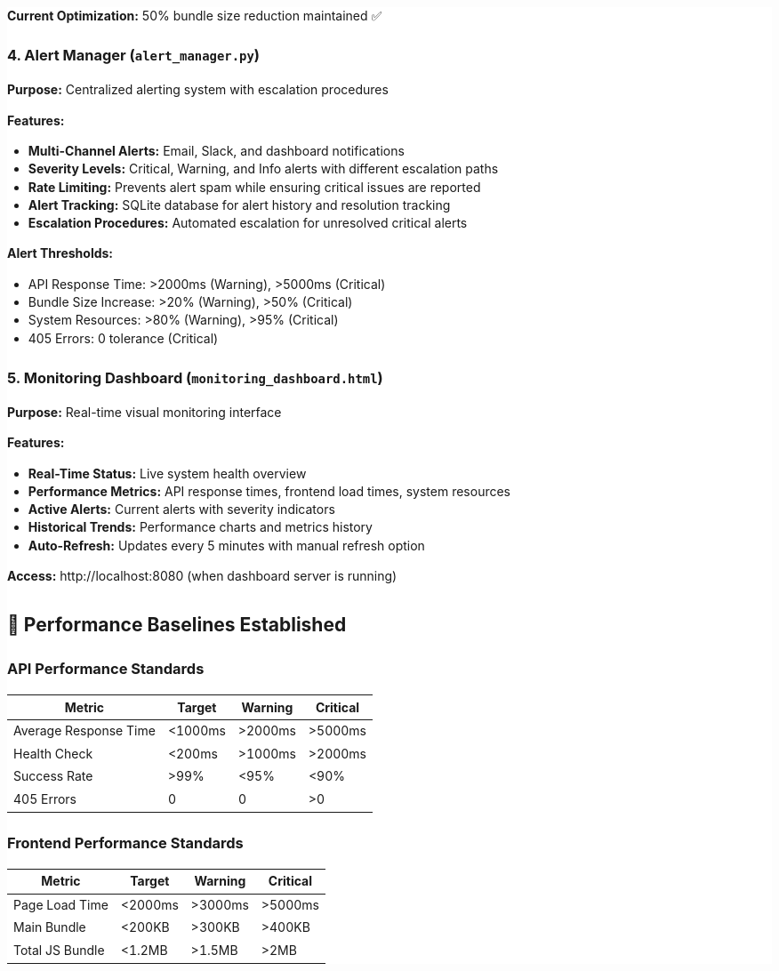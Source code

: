 **Current Optimization:** 50% bundle size reduction maintained ✅

### 4. Alert Manager (`alert_manager.py`)
**Purpose:** Centralized alerting system with escalation procedures

**Features:**
- **Multi-Channel Alerts:** Email, Slack, and dashboard notifications
- **Severity Levels:** Critical, Warning, and Info alerts with different escalation paths
- **Rate Limiting:** Prevents alert spam while ensuring critical issues are reported
- **Alert Tracking:** SQLite database for alert history and resolution tracking
- **Escalation Procedures:** Automated escalation for unresolved critical alerts

**Alert Thresholds:**
- API Response Time: >2000ms (Warning), >5000ms (Critical)
- Bundle Size Increase: >20% (Warning), >50% (Critical)
- System Resources: >80% (Warning), >95% (Critical)
- 405 Errors: 0 tolerance (Critical)

### 5. Monitoring Dashboard (`monitoring_dashboard.html`)
**Purpose:** Real-time visual monitoring interface

**Features:**
- **Real-Time Status:** Live system health overview
- **Performance Metrics:** API response times, frontend load times, system resources
- **Active Alerts:** Current alerts with severity indicators
- **Historical Trends:** Performance charts and metrics history
- **Auto-Refresh:** Updates every 5 minutes with manual refresh option

**Access:** http://localhost:8080 (when dashboard server is running)

## 🔧 Performance Baselines Established

### API Performance Standards
| Metric | Target | Warning | Critical |
|--------|--------|---------|----------|
| Average Response Time | <1000ms | >2000ms | >5000ms |
| Health Check | <200ms | >1000ms | >2000ms |
| Success Rate | >99% | <95% | <90% |
| 405 Errors | 0 | 0 | >0 |

### Frontend Performance Standards
| Metric | Target | Warning | Critical |
|--------|--------|---------|----------|
| Page Load Time | <2000ms | >3000ms | >5000ms |
| Main Bundle | <200KB | >300KB | >400KB |
| Total JS Bundle | <1.2MB | >1.5MB | >2MB |
